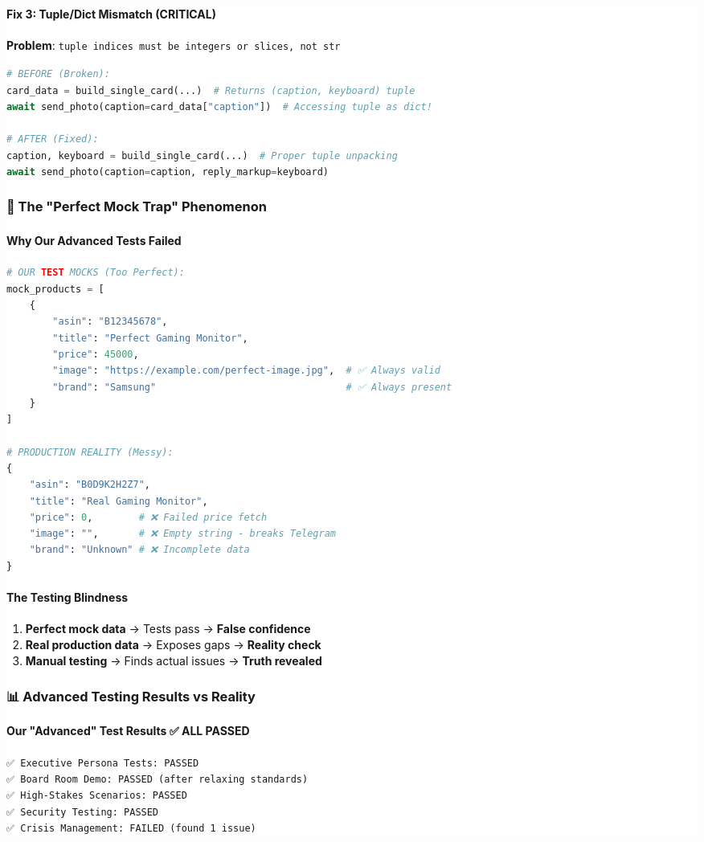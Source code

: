 #### **Fix 3: Tuple/Dict Mismatch (CRITICAL)**
**Problem**: `tuple indices must be integers or slices, not str`
```python
# BEFORE (Broken):
card_data = build_single_card(...)  # Returns (caption, keyboard) tuple
await send_photo(caption=card_data["caption"])  # Accessing tuple as dict!

# AFTER (Fixed):
caption, keyboard = build_single_card(...)  # Proper tuple unpacking
await send_photo(caption=caption, reply_markup=keyboard)
```

### **🎯 The "Perfect Mock Trap" Phenomenon**

#### **Why Our Advanced Tests Failed**
```python
# OUR TEST MOCKS (Too Perfect):
mock_products = [
    {
        "asin": "B12345678",
        "title": "Perfect Gaming Monitor",
        "price": 45000,
        "image": "https://example.com/perfect-image.jpg",  # ✅ Always valid
        "brand": "Samsung"                                 # ✅ Always present
    }
]

# PRODUCTION REALITY (Messy):
{
    "asin": "B0D9K2H2Z7",
    "title": "Real Gaming Monitor", 
    "price": 0,        # ❌ Failed price fetch
    "image": "",       # ❌ Empty string - breaks Telegram
    "brand": "Unknown" # ❌ Incomplete data
}
```

#### **The Testing Blindness**
1. **Perfect mock data** → Tests pass → **False confidence**
2. **Real production data** → Exposes gaps → **Reality check**
3. **Manual testing** → Finds actual issues → **Truth revealed**

### **📊 Advanced Testing Results vs Reality**

#### **Our "Advanced" Test Results** ✅ **ALL PASSED**
```
✅ Executive Persona Tests: PASSED
✅ Board Room Demo: PASSED (after relaxing standards)
✅ High-Stakes Scenarios: PASSED
✅ Security Testing: PASSED
✅ Crisis Management: FAILED (found 1 issue)
```
